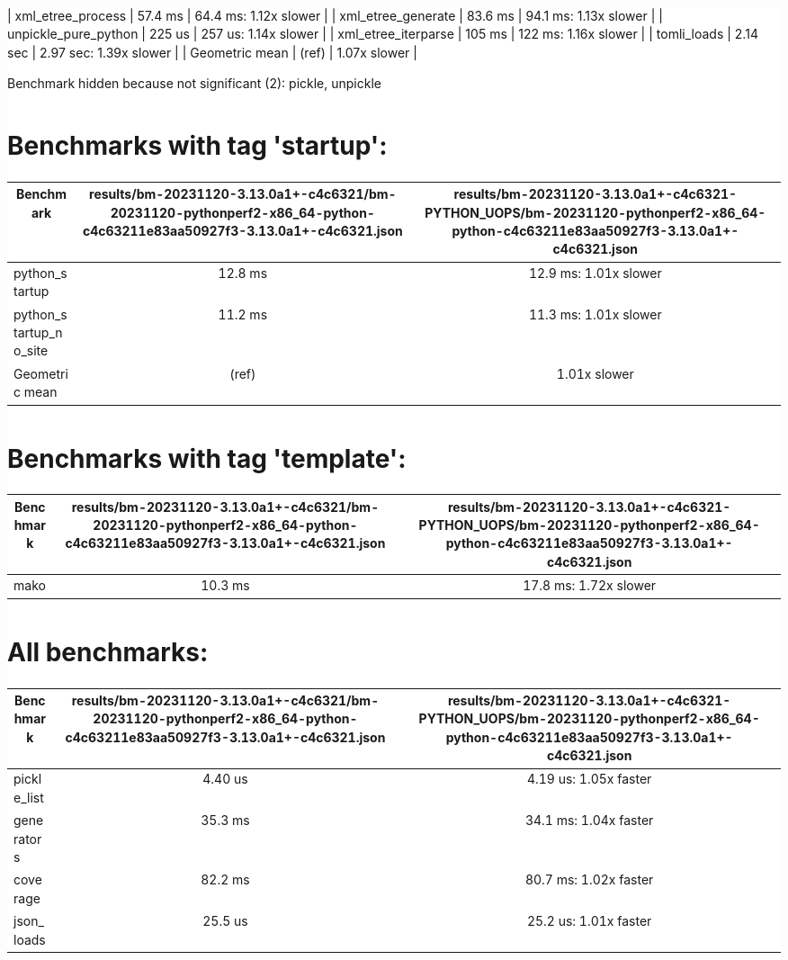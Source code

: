| xml_etree_process    | 57.4 ms                                                                                                                 | 64.4 ms: 1.12x slower                                                                                                               |
| xml_etree_generate   | 83.6 ms                                                                                                                 | 94.1 ms: 1.13x slower                                                                                                               |
| unpickle_pure_python | 225 us                                                                                                                  | 257 us: 1.14x slower                                                                                                                |
| xml_etree_iterparse  | 105 ms                                                                                                                  | 122 ms: 1.16x slower                                                                                                                |
| tomli_loads          | 2.14 sec                                                                                                                | 2.97 sec: 1.39x slower                                                                                                              |
| Geometric mean       | (ref)                                                                                                                   | 1.07x slower                                                                                                                        |

Benchmark hidden because not significant (2): pickle, unpickle

Benchmarks with tag 'startup':
==============================

| Benchmark              | results/bm-20231120-3.13.0a1+-c4c6321/bm-20231120-pythonperf2-x86_64-python-c4c63211e83aa50927f3-3.13.0a1+-c4c6321.json | results/bm-20231120-3.13.0a1+-c4c6321-PYTHON_UOPS/bm-20231120-pythonperf2-x86_64-python-c4c63211e83aa50927f3-3.13.0a1+-c4c6321.json |
|------------------------|:-----------------------------------------------------------------------------------------------------------------------:|:-----------------------------------------------------------------------------------------------------------------------------------:|
| python_startup         | 12.8 ms                                                                                                                 | 12.9 ms: 1.01x slower                                                                                                               |
| python_startup_no_site | 11.2 ms                                                                                                                 | 11.3 ms: 1.01x slower                                                                                                               |
| Geometric mean         | (ref)                                                                                                                   | 1.01x slower                                                                                                                        |

Benchmarks with tag 'template':
===============================

| Benchmark | results/bm-20231120-3.13.0a1+-c4c6321/bm-20231120-pythonperf2-x86_64-python-c4c63211e83aa50927f3-3.13.0a1+-c4c6321.json | results/bm-20231120-3.13.0a1+-c4c6321-PYTHON_UOPS/bm-20231120-pythonperf2-x86_64-python-c4c63211e83aa50927f3-3.13.0a1+-c4c6321.json |
|-----------|:-----------------------------------------------------------------------------------------------------------------------:|:-----------------------------------------------------------------------------------------------------------------------------------:|
| mako      | 10.3 ms                                                                                                                 | 17.8 ms: 1.72x slower                                                                                                               |

All benchmarks:
===============

| Benchmark                  | results/bm-20231120-3.13.0a1+-c4c6321/bm-20231120-pythonperf2-x86_64-python-c4c63211e83aa50927f3-3.13.0a1+-c4c6321.json | results/bm-20231120-3.13.0a1+-c4c6321-PYTHON_UOPS/bm-20231120-pythonperf2-x86_64-python-c4c63211e83aa50927f3-3.13.0a1+-c4c6321.json |
|----------------------------|:-----------------------------------------------------------------------------------------------------------------------:|:-----------------------------------------------------------------------------------------------------------------------------------:|
| pickle_list                | 4.40 us                                                                                                                 | 4.19 us: 1.05x faster                                                                                                               |
| generators                 | 35.3 ms                                                                                                                 | 34.1 ms: 1.04x faster                                                                                                               |
| coverage                   | 82.2 ms                                                                                                                 | 80.7 ms: 1.02x faster                                                                                                               |
| json_loads                 | 25.5 us                                                                                                                 | 25.2 us: 1.01x faster                                                                                                               |